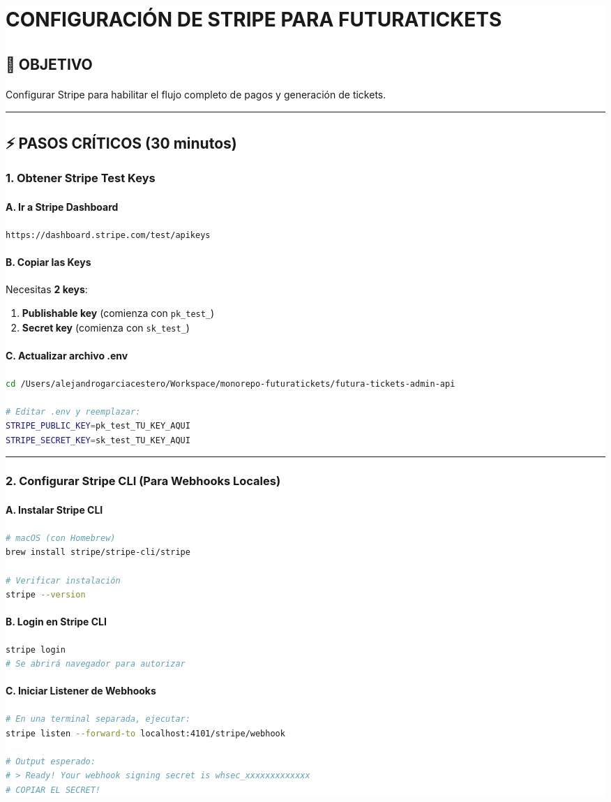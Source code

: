 # CONFIGURACIÓN DE STRIPE PARA FUTURATICKETS

## 🎯 OBJETIVO
Configurar Stripe para habilitar el flujo completo de pagos y generación de tickets.

---

## ⚡ PASOS CRÍTICOS (30 minutos)

### 1. Obtener Stripe Test Keys

#### A. Ir a Stripe Dashboard
```
https://dashboard.stripe.com/test/apikeys
```

#### B. Copiar las Keys
Necesitas **2 keys**:
1. **Publishable key** (comienza con `pk_test_`)
2. **Secret key** (comienza con `sk_test_`)

#### C. Actualizar archivo .env
```bash
cd /Users/alejandrogarciacestero/Workspace/monorepo-futuratickets/futura-tickets-admin-api

# Editar .env y reemplazar:
STRIPE_PUBLIC_KEY=pk_test_TU_KEY_AQUI
STRIPE_SECRET_KEY=sk_test_TU_KEY_AQUI
```

---

### 2. Configurar Stripe CLI (Para Webhooks Locales)

#### A. Instalar Stripe CLI
```bash
# macOS (con Homebrew)
brew install stripe/stripe-cli/stripe

# Verificar instalación
stripe --version
```

#### B. Login en Stripe CLI
```bash
stripe login
# Se abrirá navegador para autorizar
```

#### C. Iniciar Listener de Webhooks
```bash
# En una terminal separada, ejecutar:
stripe listen --forward-to localhost:4101/stripe/webhook

# Output esperado:
# > Ready! Your webhook signing secret is whsec_xxxxxxxxxxxxx
# COPIAR EL SECRET!
```
